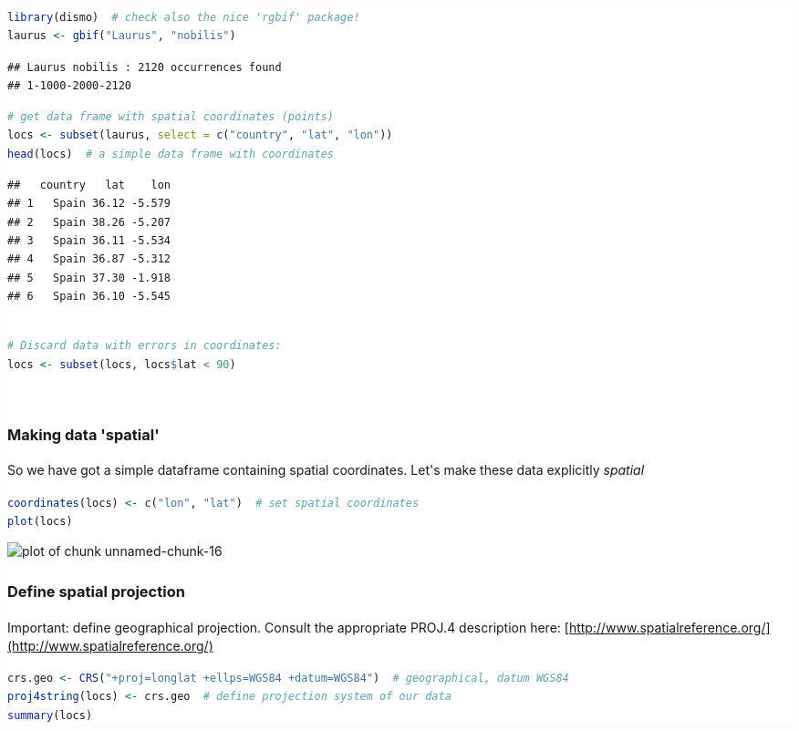 ```r
library(dismo)  # check also the nice 'rgbif' package! 
laurus <- gbif("Laurus", "nobilis")
```

```
## Laurus nobilis : 2120 occurrences found
## 1-1000-2000-2120
```

```r
# get data frame with spatial coordinates (points)
locs <- subset(laurus, select = c("country", "lat", "lon"))
head(locs)  # a simple data frame with coordinates
```

```
##   country   lat    lon
## 1   Spain 36.12 -5.579
## 2   Spain 38.26 -5.207
## 3   Spain 36.11 -5.534
## 4   Spain 36.87 -5.312
## 5   Spain 37.30 -1.918
## 6   Spain 36.10 -5.545
```

```r

# Discard data with errors in coordinates:
locs <- subset(locs, locs$lat < 90)
```


<br>

### Making data 'spatial' <a name="spatial"></a>

So we have got a simple dataframe containing spatial coordinates. 
Let's make these data explicitly *spatial*

```r
coordinates(locs) <- c("lon", "lat")  # set spatial coordinates
plot(locs)
```

![plot of chunk unnamed-chunk-16](figure/unnamed-chunk-16.png) 



### Define spatial projection <a name="projection"></a>

Important: define geographical projection. 
Consult the appropriate PROJ.4 description here: 
[http://www.spatialreference.org/](http://www.spatialreference.org/)

```r
crs.geo <- CRS("+proj=longlat +ellps=WGS84 +datum=WGS84")  # geographical, datum WGS84
proj4string(locs) <- crs.geo  # define projection system of our data
summary(locs)
```
